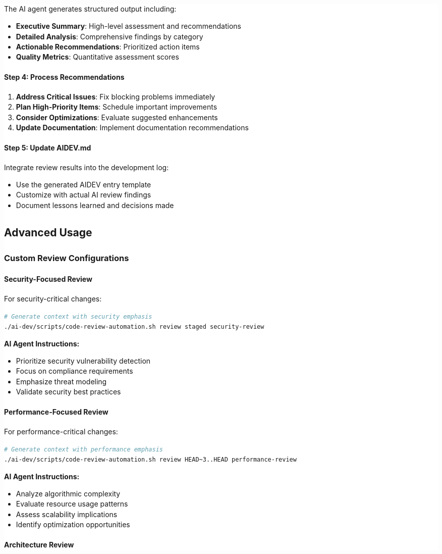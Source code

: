 The AI agent generates structured output including:
- **Executive Summary**: High-level assessment and recommendations
- **Detailed Analysis**: Comprehensive findings by category
- **Actionable Recommendations**: Prioritized action items
- **Quality Metrics**: Quantitative assessment scores

#### Step 4: Process Recommendations

1. **Address Critical Issues**: Fix blocking problems immediately
2. **Plan High-Priority Items**: Schedule important improvements
3. **Consider Optimizations**: Evaluate suggested enhancements
4. **Update Documentation**: Implement documentation recommendations

#### Step 5: Update AIDEV.md

Integrate review results into the development log:
- Use the generated AIDEV entry template
- Customize with actual AI review findings
- Document lessons learned and decisions made

## Advanced Usage

### Custom Review Configurations

#### Security-Focused Review

For security-critical changes:

```bash
# Generate context with security emphasis
./ai-dev/scripts/code-review-automation.sh review staged security-review
```

**AI Agent Instructions:**
- Prioritize security vulnerability detection
- Focus on compliance requirements
- Emphasize threat modeling
- Validate security best practices

#### Performance-Focused Review

For performance-critical changes:

```bash
# Generate context with performance emphasis
./ai-dev/scripts/code-review-automation.sh review HEAD~3..HEAD performance-review
```

**AI Agent Instructions:**
- Analyze algorithmic complexity
- Evaluate resource usage patterns
- Assess scalability implications
- Identify optimization opportunities

#### Architecture Review
